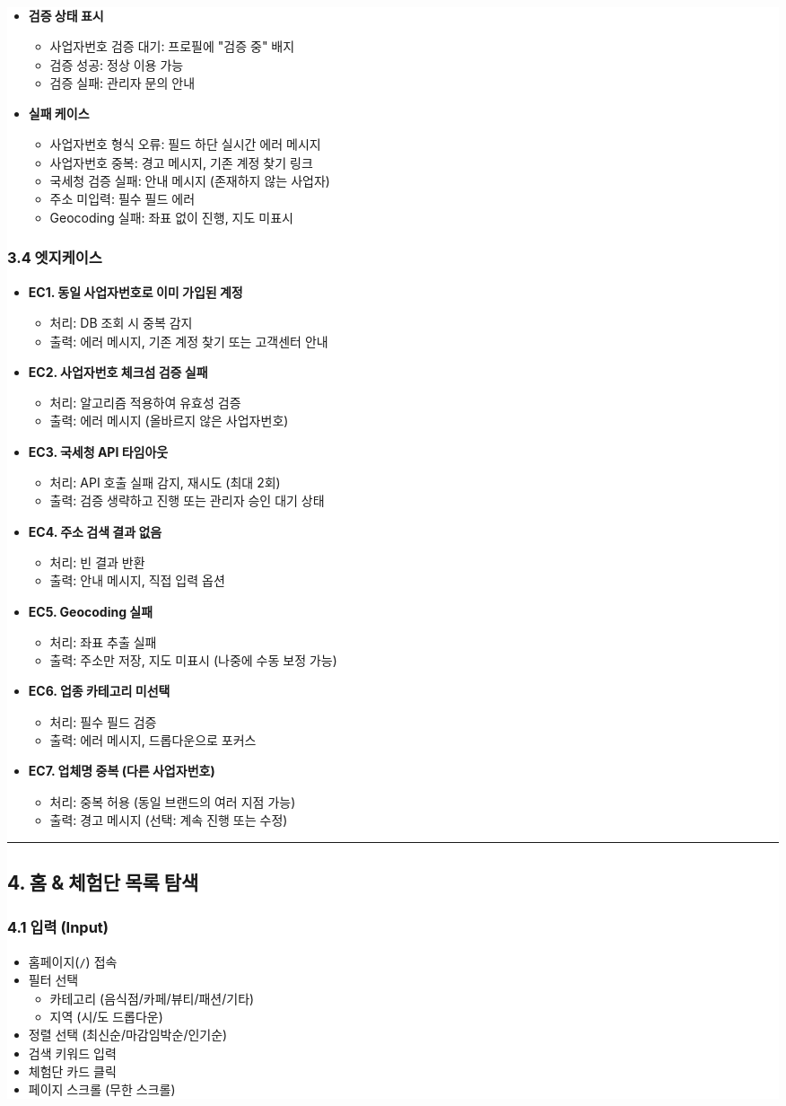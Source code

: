 - **검증 상태 표시**
  - 사업자번호 검증 대기: 프로필에 "검증 중" 배지
  - 검증 성공: 정상 이용 가능
  - 검증 실패: 관리자 문의 안내

- **실패 케이스**
  - 사업자번호 형식 오류: 필드 하단 실시간 에러 메시지
  - 사업자번호 중복: 경고 메시지, 기존 계정 찾기 링크
  - 국세청 검증 실패: 안내 메시지 (존재하지 않는 사업자)
  - 주소 미입력: 필수 필드 에러
  - Geocoding 실패: 좌표 없이 진행, 지도 미표시

### 3.4 엣지케이스
- **EC1. 동일 사업자번호로 이미 가입된 계정**
  - 처리: DB 조회 시 중복 감지
  - 출력: 에러 메시지, 기존 계정 찾기 또는 고객센터 안내

- **EC2. 사업자번호 체크섬 검증 실패**
  - 처리: 알고리즘 적용하여 유효성 검증
  - 출력: 에러 메시지 (올바르지 않은 사업자번호)

- **EC3. 국세청 API 타임아웃**
  - 처리: API 호출 실패 감지, 재시도 (최대 2회)
  - 출력: 검증 생략하고 진행 또는 관리자 승인 대기 상태

- **EC4. 주소 검색 결과 없음**
  - 처리: 빈 결과 반환
  - 출력: 안내 메시지, 직접 입력 옵션

- **EC5. Geocoding 실패**
  - 처리: 좌표 추출 실패
  - 출력: 주소만 저장, 지도 미표시 (나중에 수동 보정 가능)

- **EC6. 업종 카테고리 미선택**
  - 처리: 필수 필드 검증
  - 출력: 에러 메시지, 드롭다운으로 포커스

- **EC7. 업체명 중복 (다른 사업자번호)**
  - 처리: 중복 허용 (동일 브랜드의 여러 지점 가능)
  - 출력: 경고 메시지 (선택: 계속 진행 또는 수정)

---

## 4. 홈 & 체험단 목록 탐색

### 4.1 입력 (Input)
- 홈페이지(`/`) 접속
- 필터 선택
  - 카테고리 (음식점/카페/뷰티/패션/기타)
  - 지역 (시/도 드롭다운)
- 정렬 선택 (최신순/마감임박순/인기순)
- 검색 키워드 입력
- 체험단 카드 클릭
- 페이지 스크롤 (무한 스크롤)
